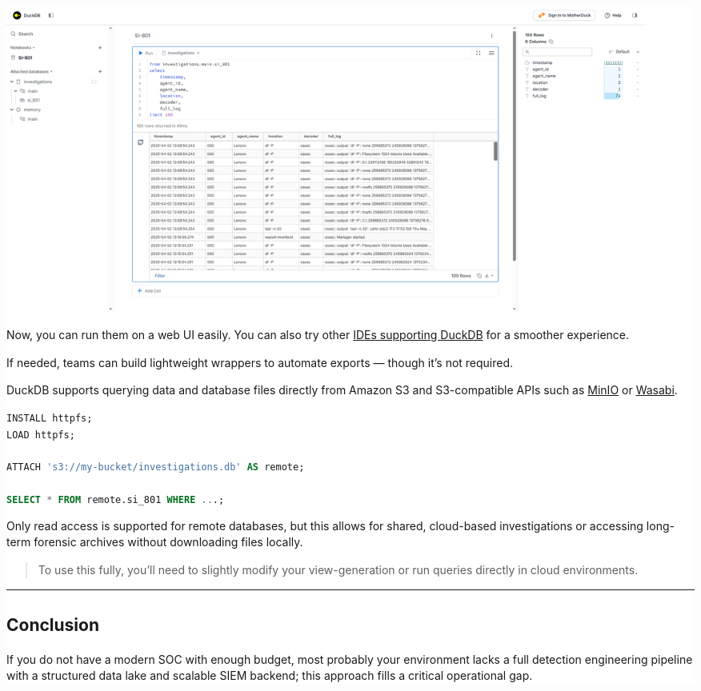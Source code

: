 <img src="/assets/duckdb-ui.png" width="800" alt="Screenshot of the DuckDB UI">

Now, you can run them on a web UI easily. You can also try other [IDEs supporting DuckDB](https://github.com/davidgasquez/awesome-duckdb?tab=readme-ov-file#sql-clients-and-ide-that-support-duckdb) for a smoother experience.

If needed, teams can build lightweight wrappers to automate exports — though it’s not required.

DuckDB supports querying data and database files directly from Amazon S3 and S3-compatible APIs such as [MinIO](https://min.io/) or [Wasabi](https://wasabi.com/downloads).

```sql
INSTALL httpfs;
LOAD httpfs;

ATTACH 's3://my-bucket/investigations.db' AS remote;

SELECT * FROM remote.si_801 WHERE ...;
```

Only read access is supported for remote databases, but this allows for shared, cloud-based investigations or accessing long-term forensic archives without downloading files locally.

> To use this fully, you’ll need to slightly modify your view-generation or run queries directly in cloud environments.

---

## Conclusion

If you do not have a modern SOC with enough budget, most probably your environment lacks a full detection engineering pipeline with a structured data lake and scalable SIEM backend; this approach fills a critical operational gap.
